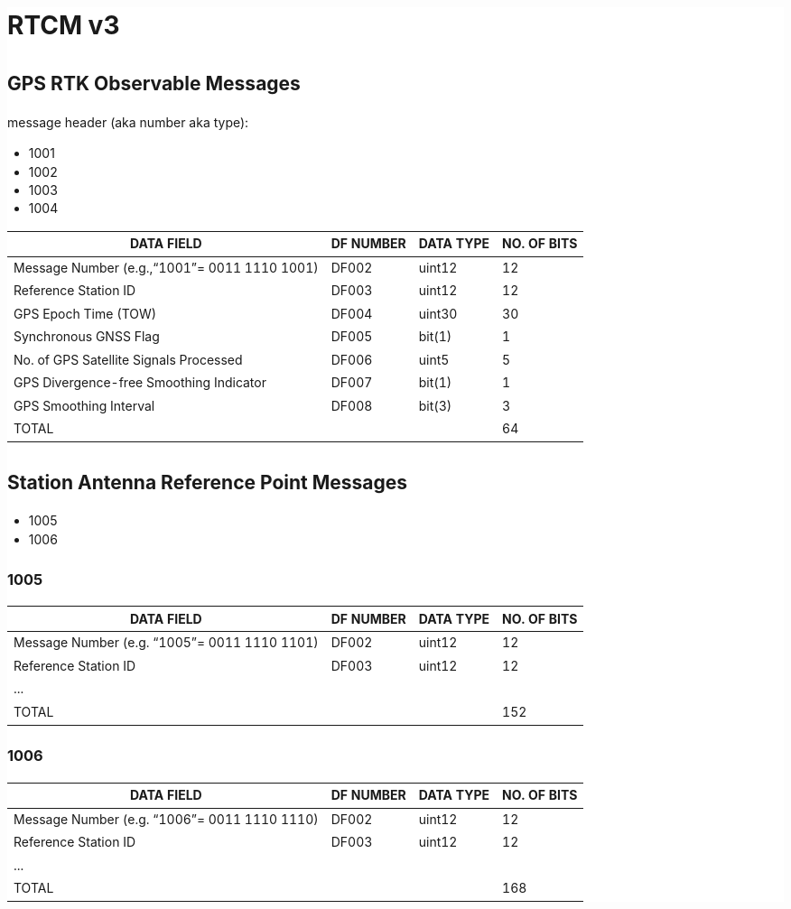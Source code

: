
# RTCM v3

## GPS RTK Observable Messages

message header (aka number aka type):
- 1001
- 1002
- 1003
- 1004

                                                                                                        
|DATA FIELD|DF NUMBER|DATA TYPE|NO. OF BITS|
|----------|---------|---------|-----------|
|Message Number (e.g.,“1001”= 0011 1110 1001)|DF002|uint12|12|
|Reference Station ID|DF003|uint12|12|
|GPS Epoch Time (TOW)|DF004|uint30|30|
|Synchronous GNSS Flag|DF005|bit(1)|1|
|No. of GPS Satellite Signals Processed|DF006|uint5|5|
|GPS Divergence-free Smoothing Indicator|DF007|bit(1)|1|
|GPS Smoothing Interval|DF008|bit(3)|3|
|TOTAL| | |64|


## Station Antenna Reference Point Messages

- 1005
- 1006

### 1005

|DATA FIELD|DF NUMBER|DATA TYPE|NO. OF BITS|
|----------|---------|---------|-----------|
|Message Number (e.g. “1005”= 0011 1110 1101)|DF002|uint12|12|
|Reference Station ID|DF003|uint12|12|
|...| | |
|TOTAL| | |152|

### 1006

|DATA FIELD|DF NUMBER|DATA TYPE|NO. OF BITS|
|----------|---------|---------|-----------|
|Message Number (e.g. “1006”= 0011 1110 1110)|DF002|uint12|12|
|Reference Station ID|DF003|uint12|12|
|...| | |
|TOTAL| | |168|
